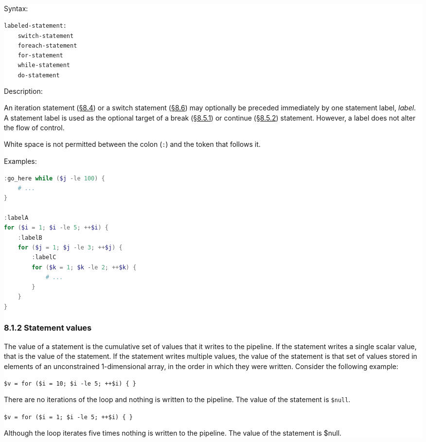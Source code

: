 Syntax:

```Syntax
labeled-statement:
    switch-statement
    foreach-statement
    for-statement
    while-statement
    do-statement
```

Description:

An iteration statement ([§8.4][§8.4]) or a switch statement ([§8.6][§8.6]) may optionally be
preceded immediately by one statement label, *label*. A statement label is used as the optional
target of a break ([§8.5.1][§8.5.1]) or continue ([§8.5.2][§8.5.2]) statement. However, a label
does not alter the flow of control.

White space is not permitted between the colon (`:`) and the token that follows it.

Examples:

```powershell
:go_here while ($j -le 100) {
    # ...
}

:labelA
for ($i = 1; $i -le 5; ++$i) {
    :labelB
    for ($j = 1; $j -le 3; ++$j) {
        :labelC
        for ($k = 1; $k -le 2; ++$k) {
            # ...
        }
    }
}
```

### 8.1.2 Statement values

The value of a statement is the cumulative set of values that it writes to the pipeline. If the
statement writes a single scalar value, that is the value of the statement. If the statement writes
multiple values, the value of the statement is that set of values stored in elements of an
unconstrained 1-dimensional array, in the order in which they were written. Consider the following
example:

`$v = for ($i = 10; $i -le 5; ++$i) { }`

There are no iterations of the loop and nothing is written to the pipeline. The value of the
statement is `$null`.

`$v = for ($i = 1; $i -le 5; ++$i) { }`

Although the loop iterates five times nothing is written to the pipeline. The value of the statement
is $null.


[§12.3.7]: chapter-12.md#1237-the-parameter-attribute
[§12.3]: chapter-12.md#123-reserved-attributes
[§2.3.2.2]: chapter-02.md#2322-automatic-variables
[§2.3.4]: chapter-02.md#234-parameters
[§2.3.5.2]: chapter-02.md#2352-string-literals
[§3.15]: chapter-03.md#315-wildcard-expressions
[§3.16]: chapter-03.md#316-regular-expressions
[§3.5.5]: chapter-03.md#355-dot-source-notation
[§3.8]: chapter-03.md#38-name-lookup
[§4.5.11]: chapter-04.md#4511-filter-description-type
[§4.5.16]: chapter-04.md#4516-enumerator-description-type
[§6.]: chapter-06.md#6-conversions
[§7.11]: chapter-07.md#711-assignment-operators
[§7.12]: chapter-07.md#712-redirection-operators
[§7.8.1]: chapter-07.md#781-equality-and-relational-operators
[§8.1.1]: chapter-08.md#811-labeled-statements
[§8.10.2]: chapter-08.md#8102-workflow-functions
[§8.10.4]: chapter-08.md#8104-parameter-initializers
[§8.10.5]: chapter-08.md#8105-the-switch-type-constraint
[§8.10.7]: chapter-08.md#8107-named-blocks
[§8.10]: chapter-08.md#810-function-definitions
[§8.14]: chapter-08.md#814-parameter-binding
[§8.4]: chapter-08.md#84-iteration-statements
[§8.5.1]: chapter-08.md#851-the-break-statement
[§8.5.2]: chapter-08.md#852-the-continue-statement
[§8.5.3]: chapter-08.md#853-the-throw-statement
[§8.5.4]: chapter-08.md#854-the-return-statement
[§8.5.5]: chapter-08.md#855-the-exit-statement
[§8.6]: chapter-08.md#86-the-switch-statement
[§8.7]: chapter-08.md#87-the-tryfinally-statement
[§8.8]: chapter-08.md#88-the-trap-statement